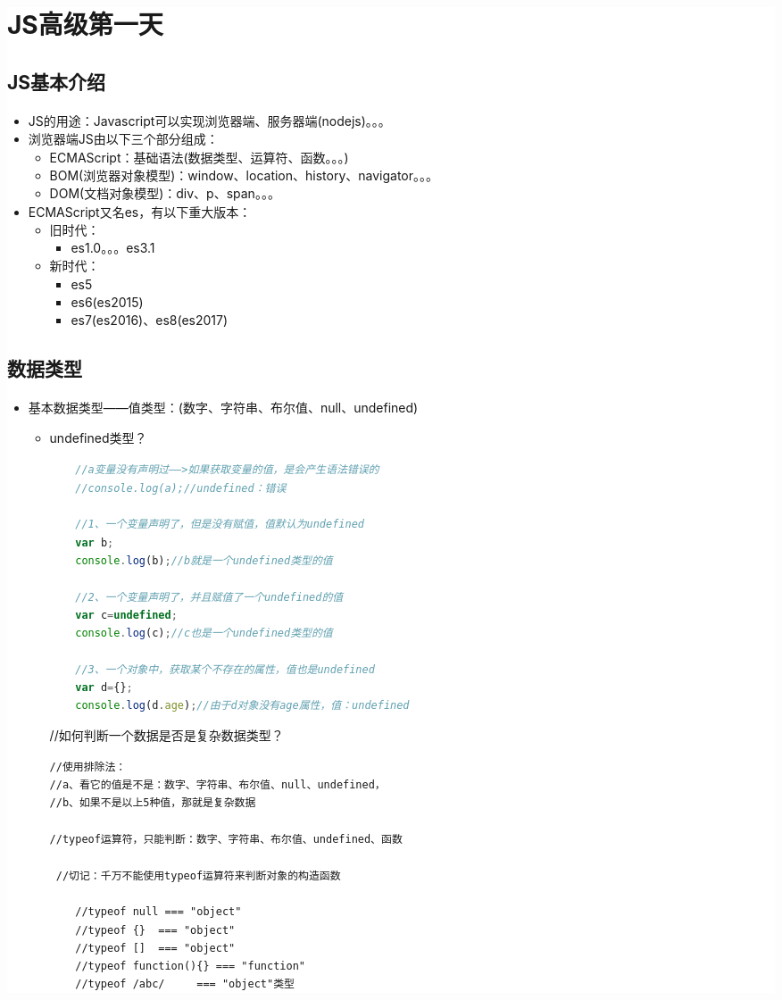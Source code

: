 # JS高级第一天

## JS基本介绍

- JS的用途：Javascript可以实现浏览器端、服务器端(nodejs)。。。
- 浏览器端JS由以下三个部分组成：
  - ECMAScript：基础语法(数据类型、运算符、函数。。。)
  - BOM(浏览器对象模型)：window、location、history、navigator。。。
  - DOM(文档对象模型)：div、p、span。。。
- ECMAScript又名es，有以下重大版本：
  - 旧时代：
    - es1.0。。。es3.1
  - 新时代：
    - es5
    - es6(es2015)
    - es7(es2016)、es8(es2017)

## 数据类型

- 基本数据类型——值类型：(数字、字符串、布尔值、null、undefined)

  - undefined类型？

    ```js
        //a变量没有声明过——>如果获取变量的值，是会产生语法错误的
        //console.log(a);//undefined：错误

        //1、一个变量声明了，但是没有赋值，值默认为undefined
        var b;
        console.log(b);//b就是一个undefined类型的值

        //2、一个变量声明了，并且赋值了一个undefined的值
        var c=undefined;
        console.log(c);//c也是一个undefined类型的值

        //3、一个对象中，获取某个不存在的属性，值也是undefined
        var d={};
        console.log(d.age);//由于d对象没有age属性，值：undefined
    ```

      //如何判断一个数据是否是复杂数据类型？

    ```
    //使用排除法：
    //a、看它的值是不是：数字、字符串、布尔值、null、undefined，
    //b、如果不是以上5种值，那就是复杂数据

    //typeof运算符，只能判断：数字、字符串、布尔值、undefined、函数

     //切记：千万不能使用typeof运算符来判断对象的构造函数

        //typeof null === "object"
        //typeof {}  === "object"
        //typeof []  === "object"
        //typeof function(){} === "function"
        //typeof /abc/     === "object"类型
    ```
